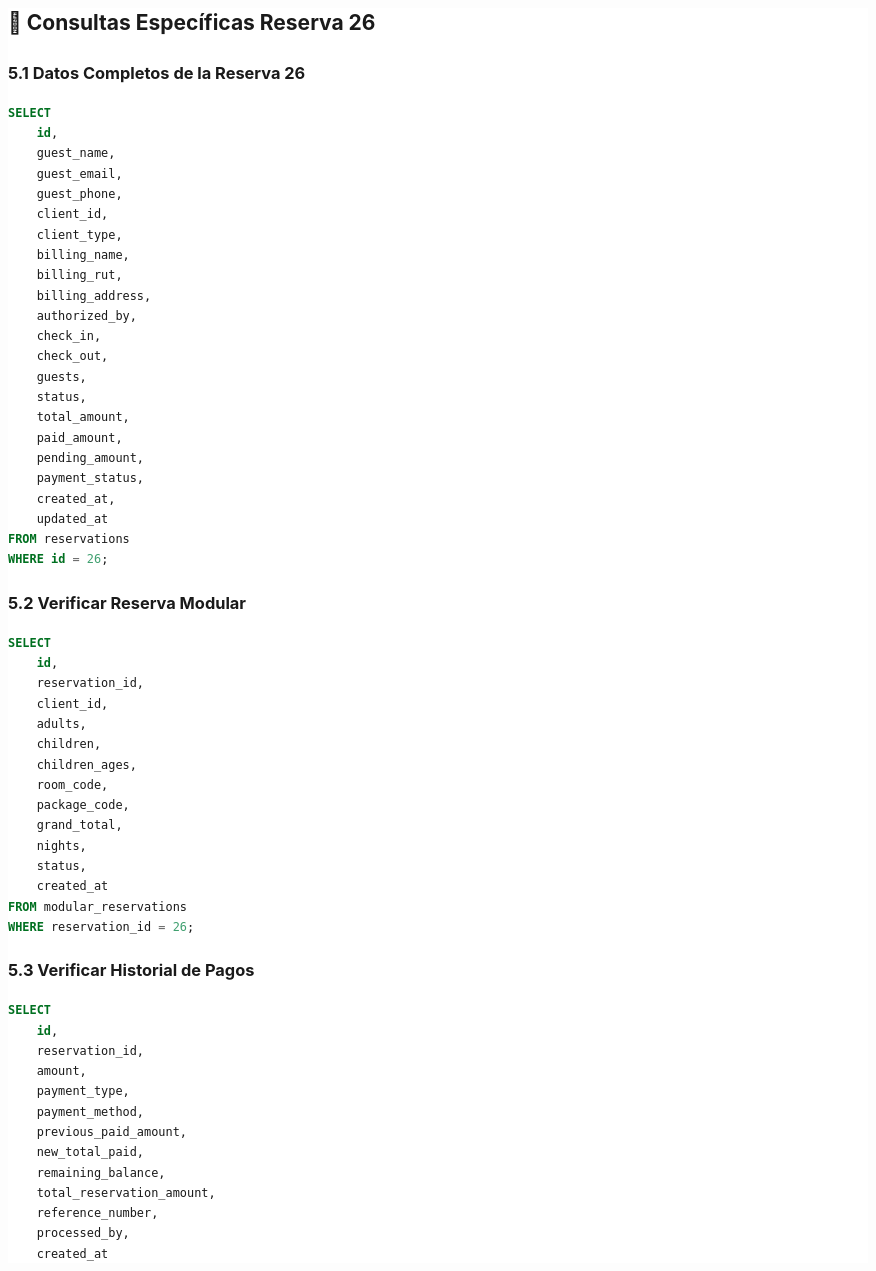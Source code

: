 ## 🎯 Consultas Específicas Reserva 26

### 5.1 Datos Completos de la Reserva 26
```sql
SELECT 
    id,
    guest_name,
    guest_email,
    guest_phone,
    client_id,
    client_type,
    billing_name,
    billing_rut,
    billing_address,
    authorized_by,
    check_in,
    check_out,
    guests,
    status,
    total_amount,
    paid_amount,
    pending_amount,
    payment_status,
    created_at,
    updated_at
FROM reservations
WHERE id = 26;
```

### 5.2 Verificar Reserva Modular
```sql
SELECT 
    id,
    reservation_id,
    client_id,
    adults,
    children,
    children_ages,
    room_code,
    package_code,
    grand_total,
    nights,
    status,
    created_at
FROM modular_reservations
WHERE reservation_id = 26;
```

### 5.3 Verificar Historial de Pagos
```sql
SELECT 
    id,
    reservation_id,
    amount,
    payment_type,
    payment_method,
    previous_paid_amount,
    new_total_paid,
    remaining_balance,
    total_reservation_amount,
    reference_number,
    processed_by,
    created_at
```